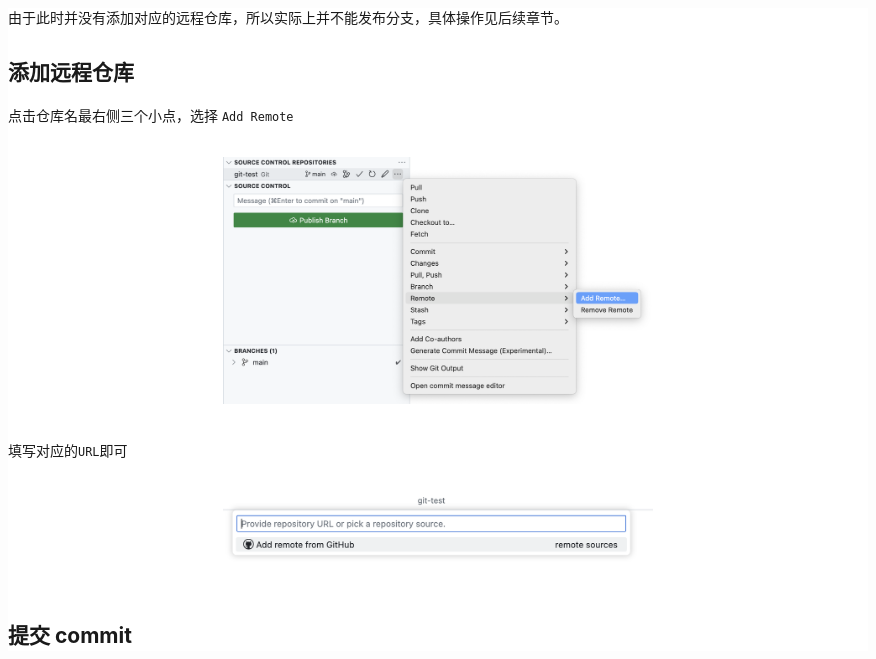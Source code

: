 由于此时并没有添加对应的远程仓库，所以实际上并不能发布分支，具体操作见后续章节。

## 添加远程仓库

点击仓库名最右侧三个小点，选择 `Add Remote`

<div align=center>
    <img width=50% style=margin:2% src="assets/2023-11-03-09-37-16.png">
</div>

填写对应的`URL`即可

<div align=center>
    <img width=50% style=margin:2% src="assets/2023-11-03-09-37-47.png">
</div>

## 提交 commit
